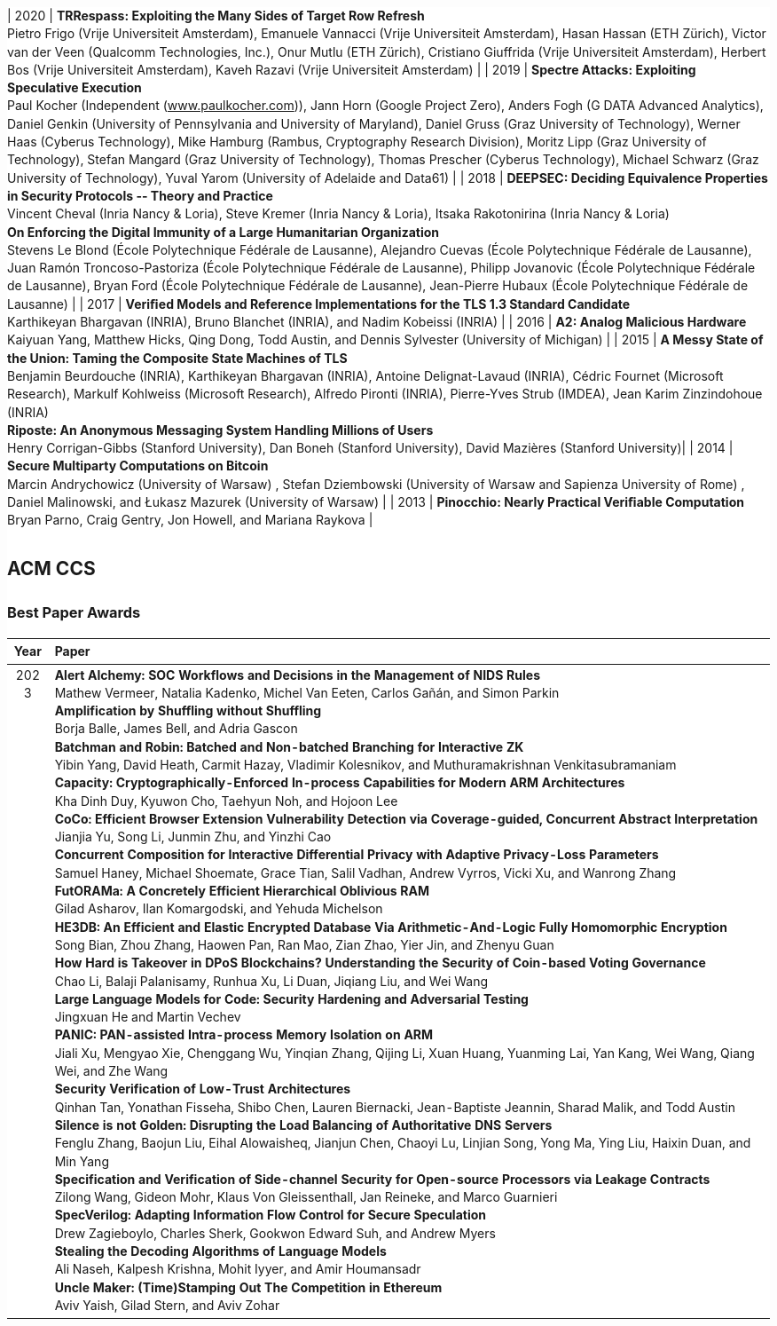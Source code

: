 | 2020 | **TRRespass: Exploiting the Many Sides of Target Row Refresh**<br>Pietro Frigo (Vrije Universiteit Amsterdam), Emanuele Vannacci (Vrije Universiteit Amsterdam), Hasan Hassan (ETH Zürich), Victor van der Veen (Qualcomm Technologies, Inc.), Onur Mutlu (ETH Zürich), Cristiano Giuffrida (Vrije Universiteit Amsterdam), Herbert Bos (Vrije Universiteit Amsterdam), Kaveh Razavi (Vrije Universiteit Amsterdam) |
| 2019 | **Spectre Attacks: Exploiting Speculative Execution**<br>Paul Kocher (Independent (www.paulkocher.com)), Jann Horn (Google Project Zero), Anders Fogh (G DATA Advanced Analytics), Daniel Genkin (University of Pennsylvania and University of Maryland), Daniel Gruss (Graz University of Technology), Werner Haas (Cyberus Technology), Mike Hamburg (Rambus, Cryptography Research Division), Moritz Lipp (Graz University of Technology), Stefan Mangard (Graz University of Technology), Thomas Prescher (Cyberus Technology), Michael Schwarz (Graz University of Technology), Yuval Yarom (University of Adelaide and Data61) |
| 2018 | **DEEPSEC: Deciding Equivalence Properties in Security Protocols -- Theory and Practice**<br>Vincent Cheval (Inria Nancy & Loria), Steve Kremer (Inria Nancy & Loria), Itsaka Rakotonirina (Inria Nancy & Loria)<br>**On Enforcing the Digital Immunity of a Large Humanitarian Organization**<br> Stevens Le Blond (École Polytechnique Fédérale de Lausanne), Alejandro Cuevas (École Polytechnique Fédérale de Lausanne), Juan Ramón Troncoso-Pastoriza (École Polytechnique Fédérale de Lausanne), Philipp Jovanovic (École Polytechnique Fédérale de Lausanne), Bryan Ford (École Polytechnique Fédérale de Lausanne), Jean-Pierre Hubaux (École Polytechnique Fédérale de Lausanne) |
| 2017 | **Veriﬁed Models and Reference Implementations for the TLS 1.3 Standard Candidate**<br>Karthikeyan Bhargavan (INRIA), Bruno Blanchet (INRIA), and Nadim Kobeissi (INRIA) |
| 2016 | **A2: Analog Malicious Hardware**<br>Kaiyuan Yang, Matthew Hicks, Qing Dong, Todd Austin, and Dennis Sylvester (University of Michigan) |
| 2015 | **A Messy State of the Union: Taming the Composite State Machines of TLS**<br>Benjamin Beurdouche (INRIA), Karthikeyan Bhargavan (INRIA), Antoine Delignat-Lavaud (INRIA), Cédric Fournet (Microsoft Research), Markulf Kohlweiss (Microsoft Research), Alfredo Pironti (INRIA), Pierre-Yves Strub (IMDEA), Jean Karim Zinzindohoue (INRIA)<br>**Riposte: An Anonymous Messaging System Handling Millions of Users**<br>Henry Corrigan-Gibbs (Stanford University), Dan Boneh (Stanford University), David Mazières (Stanford University)|
| 2014 | **Secure Multiparty Computations on Bitcoin**<br>Marcin Andrychowicz (University of Warsaw) , Stefan Dziembowski (University of Warsaw and Sapienza University of Rome) , Daniel Malinowski, and Łukasz Mazurek (University of Warsaw) |
| 2013 | **Pinocchio: Nearly Practical Veriﬁable Computation**<br>Bryan Parno, Craig Gentry, Jon Howell, and Mariana Raykova |



<a id="acm-ccs"></a>
## ACM CCS
### Best Paper Awards
| Year | Paper |
| :-:  |  :-   |
| 2023 | **Alert Alchemy: SOC Workflows and Decisions in the Management of NIDS Rules**<br>Mathew Vermeer, Natalia Kadenko, Michel Van Eeten, Carlos Gañán, and Simon Parkin<br>**Amplification by Shuffling without Shuffling**<br>Borja Balle, James Bell, and Adria Gascon<br>**Batchman and Robin: Batched and Non-batched Branching for Interactive ZK**<br>Yibin Yang, David Heath, Carmit Hazay, Vladimir Kolesnikov, and Muthuramakrishnan Venkitasubramaniam<br>**Capacity: Cryptographically-Enforced In-process Capabilities for Modern ARM Architectures**<br>Kha Dinh Duy, Kyuwon Cho, Taehyun Noh, and Hojoon Lee<br>**CoCo: Efficient Browser Extension Vulnerability Detection via Coverage-guided, Concurrent Abstract Interpretation**<br>Jianjia Yu, Song Li, Junmin Zhu, and Yinzhi Cao<br>**Concurrent Composition for Interactive Differential Privacy with Adaptive Privacy-Loss Parameters**<br>Samuel Haney, Michael Shoemate, Grace Tian, Salil Vadhan, Andrew Vyrros, Vicki Xu, and Wanrong Zhang<br>**FutORAMa: A Concretely Efficient Hierarchical Oblivious RAM**<br>Gilad Asharov, Ilan Komargodski, and Yehuda Michelson<br>**HE3DB: An Efficient and Elastic Encrypted Database Via Arithmetic-And-Logic Fully Homomorphic Encryption**<br>Song Bian, Zhou Zhang, Haowen Pan, Ran Mao, Zian Zhao, Yier Jin, and Zhenyu Guan<br>**How Hard is Takeover in DPoS Blockchains? Understanding the Security of Coin-based Voting Governance**<br>Chao Li, Balaji Palanisamy, Runhua Xu, Li Duan, Jiqiang Liu, and Wei Wang<br>**Large Language Models for Code: Security Hardening and Adversarial Testing**<br>Jingxuan He and Martin Vechev<br>**PANIC: PAN-assisted Intra-process Memory Isolation on ARM**<br>Jiali Xu, Mengyao Xie, Chenggang Wu, Yinqian Zhang, Qijing Li, Xuan Huang, Yuanming Lai, Yan Kang, Wei Wang, Qiang Wei, and Zhe Wang<br>**Security Verification of Low-Trust Architectures**<br>Qinhan Tan, Yonathan Fisseha, Shibo Chen, Lauren Biernacki, Jean-Baptiste Jeannin, Sharad Malik, and Todd Austin<br>**Silence is not Golden: Disrupting the Load Balancing of Authoritative DNS Servers**<br>Fenglu Zhang, Baojun Liu, Eihal Alowaisheq, Jianjun Chen, Chaoyi Lu, Linjian Song, Yong Ma, Ying Liu, Haixin Duan, and Min Yang<br>**Specification and Verification of Side-channel Security for Open-source Processors via Leakage Contracts**<br>Zilong Wang, Gideon Mohr, Klaus Von Gleissenthall, Jan Reineke, and Marco Guarnieri<br>**SpecVerilog: Adapting Information Flow Control for Secure Speculation**<br>Drew Zagieboylo, Charles Sherk, Gookwon Edward Suh, and Andrew Myers<br>**Stealing the Decoding Algorithms of Language Models**<br>Ali Naseh, Kalpesh Krishna, Mohit Iyyer, and Amir Houmansadr<br>**Uncle Maker: (Time)Stamping Out The Competition in Ethereum**<br>Aviv Yaish, Gilad Stern, and Aviv Zohar |